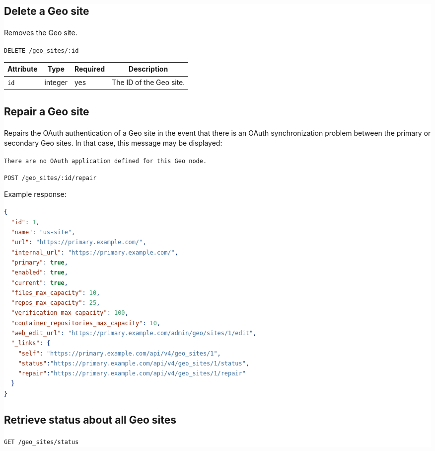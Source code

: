 ## Delete a Geo site

Removes the Geo site.

```plaintext
DELETE /geo_sites/:id
```

| Attribute | Type    | Required | Description             |
|-----------|---------|----------|-------------------------|
| `id`      | integer | yes      | The ID of the Geo site. |

## Repair a Geo site

Repairs the OAuth authentication of a Geo site in the event that there is an
OAuth synchronization problem between the primary or secondary Geo sites.
In that case, this message may be displayed:

```plaintext
There are no OAuth application defined for this Geo node.
```

```plaintext
POST /geo_sites/:id/repair
```

Example response:

```json
{
  "id": 1,
  "name": "us-site",
  "url": "https://primary.example.com/",
  "internal_url": "https://primary.example.com/",
  "primary": true,
  "enabled": true,
  "current": true,
  "files_max_capacity": 10,
  "repos_max_capacity": 25,
  "verification_max_capacity": 100,
  "container_repositories_max_capacity": 10,
  "web_edit_url": "https://primary.example.com/admin/geo/sites/1/edit",
  "_links": {
    "self": "https://primary.example.com/api/v4/geo_sites/1",
    "status":"https://primary.example.com/api/v4/geo_sites/1/status",
    "repair":"https://primary.example.com/api/v4/geo_sites/1/repair"
  }
}
```

## Retrieve status about all Geo sites

```plaintext
GET /geo_sites/status
```
